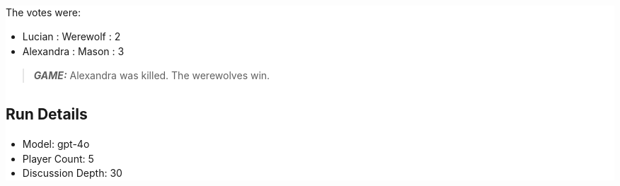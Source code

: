 
The votes were:
* Lucian : Werewolf : 2
* Alexandra : Mason : 3



>***GAME:*** Alexandra was killed. The werewolves win.


## Run Details

* Model: gpt-4o
* Player Count: 5
* Discussion Depth: 30

